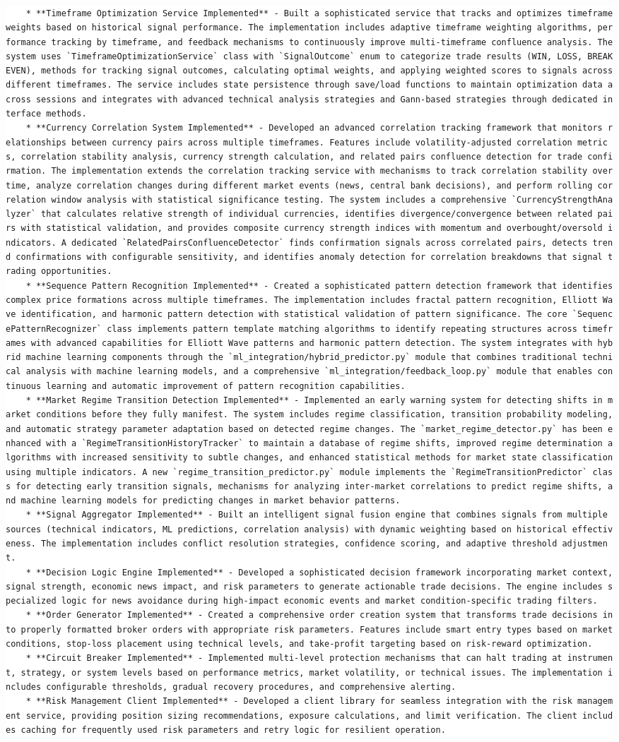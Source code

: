         * **Timeframe Optimization Service Implemented** - Built a sophisticated service that tracks and optimizes timeframe weights based on historical signal performance. The implementation includes adaptive timeframe weighting algorithms, performance tracking by timeframe, and feedback mechanisms to continuously improve multi-timeframe confluence analysis. The system uses `TimeframeOptimizationService` class with `SignalOutcome` enum to categorize trade results (WIN, LOSS, BREAKEVEN), methods for tracking signal outcomes, calculating optimal weights, and applying weighted scores to signals across different timeframes. The service includes state persistence through save/load functions to maintain optimization data across sessions and integrates with advanced technical analysis strategies and Gann-based strategies through dedicated interface methods.
        * **Currency Correlation System Implemented** - Developed an advanced correlation tracking framework that monitors relationships between currency pairs across multiple timeframes. Features include volatility-adjusted correlation metrics, correlation stability analysis, currency strength calculation, and related pairs confluence detection for trade confirmation. The implementation extends the correlation tracking service with mechanisms to track correlation stability over time, analyze correlation changes during different market events (news, central bank decisions), and perform rolling correlation window analysis with statistical significance testing. The system includes a comprehensive `CurrencyStrengthAnalyzer` that calculates relative strength of individual currencies, identifies divergence/convergence between related pairs with statistical validation, and provides composite currency strength indices with momentum and overbought/oversold indicators. A dedicated `RelatedPairsConfluenceDetector` finds confirmation signals across correlated pairs, detects trend confirmations with configurable sensitivity, and identifies anomaly detection for correlation breakdowns that signal trading opportunities.
        * **Sequence Pattern Recognition Implemented** - Created a sophisticated pattern detection framework that identifies complex price formations across multiple timeframes. The implementation includes fractal pattern recognition, Elliott Wave identification, and harmonic pattern detection with statistical validation of pattern significance. The core `SequencePatternRecognizer` class implements pattern template matching algorithms to identify repeating structures across timeframes with advanced capabilities for Elliott Wave patterns and harmonic pattern detection. The system integrates with hybrid machine learning components through the `ml_integration/hybrid_predictor.py` module that combines traditional technical analysis with machine learning models, and a comprehensive `ml_integration/feedback_loop.py` module that enables continuous learning and automatic improvement of pattern recognition capabilities.
        * **Market Regime Transition Detection Implemented** - Implemented an early warning system for detecting shifts in market conditions before they fully manifest. The system includes regime classification, transition probability modeling, and automatic strategy parameter adaptation based on detected regime changes. The `market_regime_detector.py` has been enhanced with a `RegimeTransitionHistoryTracker` to maintain a database of regime shifts, improved regime determination algorithms with increased sensitivity to subtle changes, and enhanced statistical methods for market state classification using multiple indicators. A new `regime_transition_predictor.py` module implements the `RegimeTransitionPredictor` class for detecting early transition signals, mechanisms for analyzing inter-market correlations to predict regime shifts, and machine learning models for predicting changes in market behavior patterns.
        * **Signal Aggregator Implemented** - Built an intelligent signal fusion engine that combines signals from multiple sources (technical indicators, ML predictions, correlation analysis) with dynamic weighting based on historical effectiveness. The implementation includes conflict resolution strategies, confidence scoring, and adaptive threshold adjustment.
        * **Decision Logic Engine Implemented** - Developed a sophisticated decision framework incorporating market context, signal strength, economic news impact, and risk parameters to generate actionable trade decisions. The engine includes specialized logic for news avoidance during high-impact economic events and market condition-specific trading filters.
        * **Order Generator Implemented** - Created a comprehensive order creation system that transforms trade decisions into properly formatted broker orders with appropriate risk parameters. Features include smart entry types based on market conditions, stop-loss placement using technical levels, and take-profit targeting based on risk-reward optimization.
        * **Circuit Breaker Implemented** - Implemented multi-level protection mechanisms that can halt trading at instrument, strategy, or system levels based on performance metrics, market volatility, or technical issues. The implementation includes configurable thresholds, gradual recovery procedures, and comprehensive alerting.
        * **Risk Management Client Implemented** - Developed a client library for seamless integration with the risk management service, providing position sizing recommendations, exposure calculations, and limit verification. The client includes caching for frequently used risk parameters and retry logic for resilient operation.